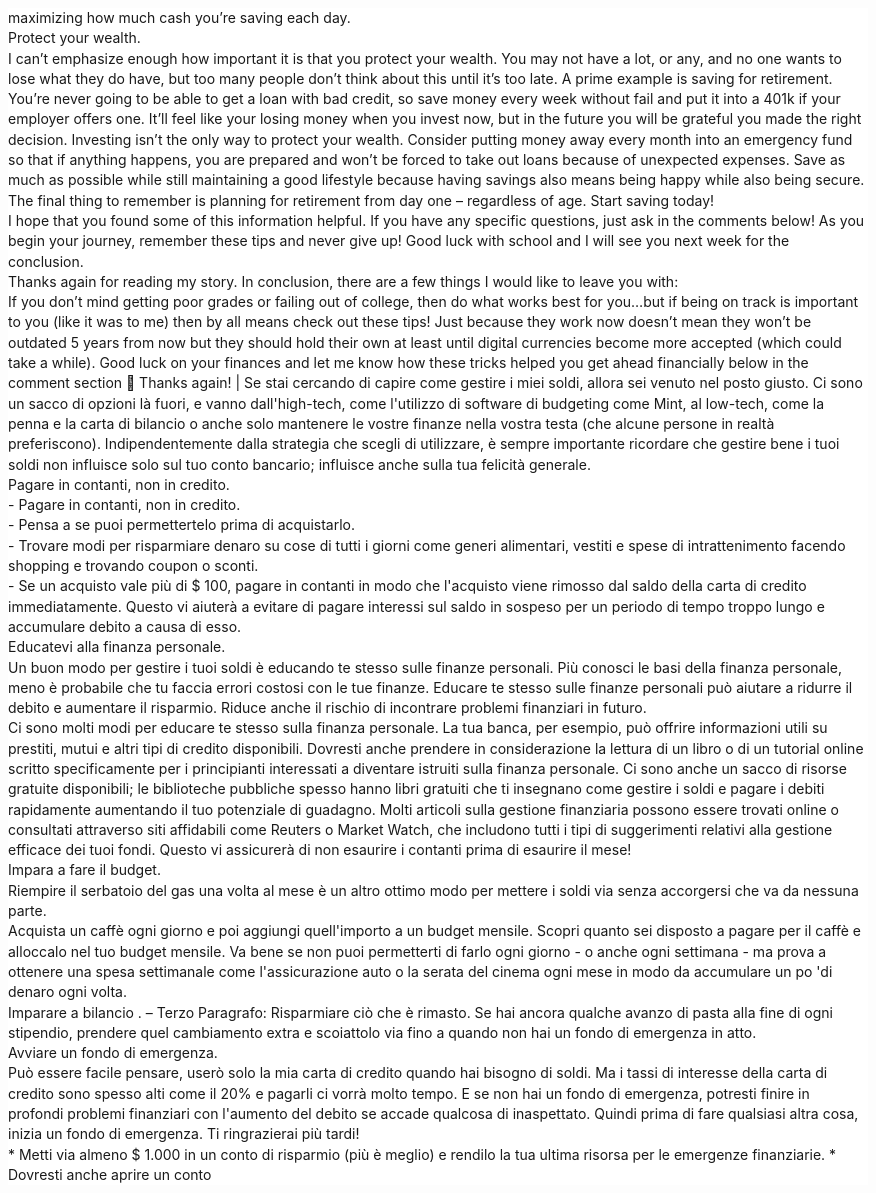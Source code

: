 maximizing how much cash you’re saving each day.<br/>Protect your wealth.<br/>I can’t emphasize enough how important it is that you protect your wealth. You may not have a lot, or any, and no one wants to lose what they do have, but too many people don’t think about this until it’s too late. A prime example is saving for retirement. You’re never going to be able to get a loan with bad credit, so save money every week without fail and put it into a 401k if your employer offers one. It’ll feel like your losing money when you invest now, but in the future you will be grateful you made the right decision. Investing isn’t the only way to protect your wealth. Consider putting money away every month into an emergency fund so that if anything happens, you are prepared and won’t be forced to take out loans because of unexpected expenses. Save as much as possible while still maintaining a good lifestyle because having savings also means being happy while also being secure. The final thing to remember is planning for retirement from day one – regardless of age. Start saving today!<br/>I hope that you found some of this information helpful. If you have any specific questions, just ask in the comments below! As you begin your journey, remember these tips and never give up! Good luck with school and I will see you next week for the conclusion.<br/>Thanks again for reading my story. In conclusion, there are a few things I would like to leave you with:<br/>If you don’t mind getting poor grades or failing out of college, then do what works best for you…but if being on track is important to you (like it was to me) then by all means check out these tips! Just because they work now doesn’t mean they won’t be outdated 5 years from now but they should hold their own at least until digital currencies become more accepted (which could take a while). Good luck on your finances and let me know how these tricks helped you get ahead financially below in the comment section 🙂 Thanks again! | Se stai cercando di capire come gestire i miei soldi, allora sei venuto nel posto giusto. Ci sono un sacco di opzioni là fuori, e vanno dall'high-tech, come l'utilizzo di software di budgeting come Mint, al low-tech, come la penna e la carta di bilancio o anche solo mantenere le vostre finanze nella vostra testa (che alcune persone in realtà preferiscono). Indipendentemente dalla strategia che scegli di utilizzare, è sempre importante ricordare che gestire bene i tuoi soldi non influisce solo sul tuo conto bancario; influisce anche sulla tua felicità generale.<br/>Pagare in contanti, non in credito.<br/>- Pagare in contanti, non in credito.<br/>- Pensa a se puoi permettertelo prima di acquistarlo.<br/>- Trovare modi per risparmiare denaro su cose di tutti i giorni come generi alimentari, vestiti e spese di intrattenimento facendo shopping e trovando coupon o sconti.<br/>- Se un acquisto vale più di $ 100, pagare in contanti in modo che l'acquisto viene rimosso dal saldo della carta di credito immediatamente. Questo vi aiuterà a evitare di pagare interessi sul saldo in sospeso per un periodo di tempo troppo lungo e accumulare debito a causa di esso.<br/>Educatevi alla finanza personale.<br/>Un buon modo per gestire i tuoi soldi è educando te stesso sulle finanze personali. Più conosci le basi della finanza personale, meno è probabile che tu faccia errori costosi con le tue finanze. Educare te stesso sulle finanze personali può aiutare a ridurre il debito e aumentare il risparmio. Riduce anche il rischio di incontrare problemi finanziari in futuro.<br/>Ci sono molti modi per educare te stesso sulla finanza personale. La tua banca, per esempio, può offrire informazioni utili su prestiti, mutui e altri tipi di credito disponibili. Dovresti anche prendere in considerazione la lettura di un libro o di un tutorial online scritto specificamente per i principianti interessati a diventare istruiti sulla finanza personale. Ci sono anche un sacco di risorse gratuite disponibili; le biblioteche pubbliche spesso hanno libri gratuiti che ti insegnano come gestire i soldi e pagare i debiti rapidamente aumentando il tuo potenziale di guadagno. Molti articoli sulla gestione finanziaria possono essere trovati online o consultati attraverso siti affidabili come Reuters o Market Watch, che includono tutti i tipi di suggerimenti relativi alla gestione efficace dei tuoi fondi. Questo vi assicurerà di non esaurire i contanti prima di esaurire il mese!<br/>Impara a fare il budget.<br/>Riempire il serbatoio del gas una volta al mese è un altro ottimo modo per mettere i soldi via senza accorgersi che va da nessuna parte.<br/>Acquista un caffè ogni giorno e poi aggiungi quell'importo a un budget mensile. Scopri quanto sei disposto a pagare per il caffè e alloccalo nel tuo budget mensile. Va bene se non puoi permetterti di farlo ogni giorno - o anche ogni settimana - ma prova a ottenere una spesa settimanale come l'assicurazione auto o la serata del cinema ogni mese in modo da accumulare un po 'di denaro ogni volta.<br/>Imparare a bilancio . – Terzo Paragrafo: Risparmiare ciò che è rimasto. Se hai ancora qualche avanzo di pasta alla fine di ogni stipendio, prendere quel cambiamento extra e scoiattolo via fino a quando non hai un fondo di emergenza in atto.<br/>Avviare un fondo di emergenza.<br/>Può essere facile pensare, userò solo la mia carta di credito quando hai bisogno di soldi. Ma i tassi di interesse della carta di credito sono spesso alti come il 20% e pagarli ci vorrà molto tempo. E se non hai un fondo di emergenza, potresti finire in profondi problemi finanziari con l'aumento del debito se accade qualcosa di inaspettato. Quindi prima di fare qualsiasi altra cosa, inizia un fondo di emergenza. Ti ringrazierai più tardi!<br/>* Metti via almeno $ 1.000 in un conto di risparmio (più è meglio) e rendilo la tua ultima risorsa per le emergenze finanziarie. * Dovresti anche aprire un conto